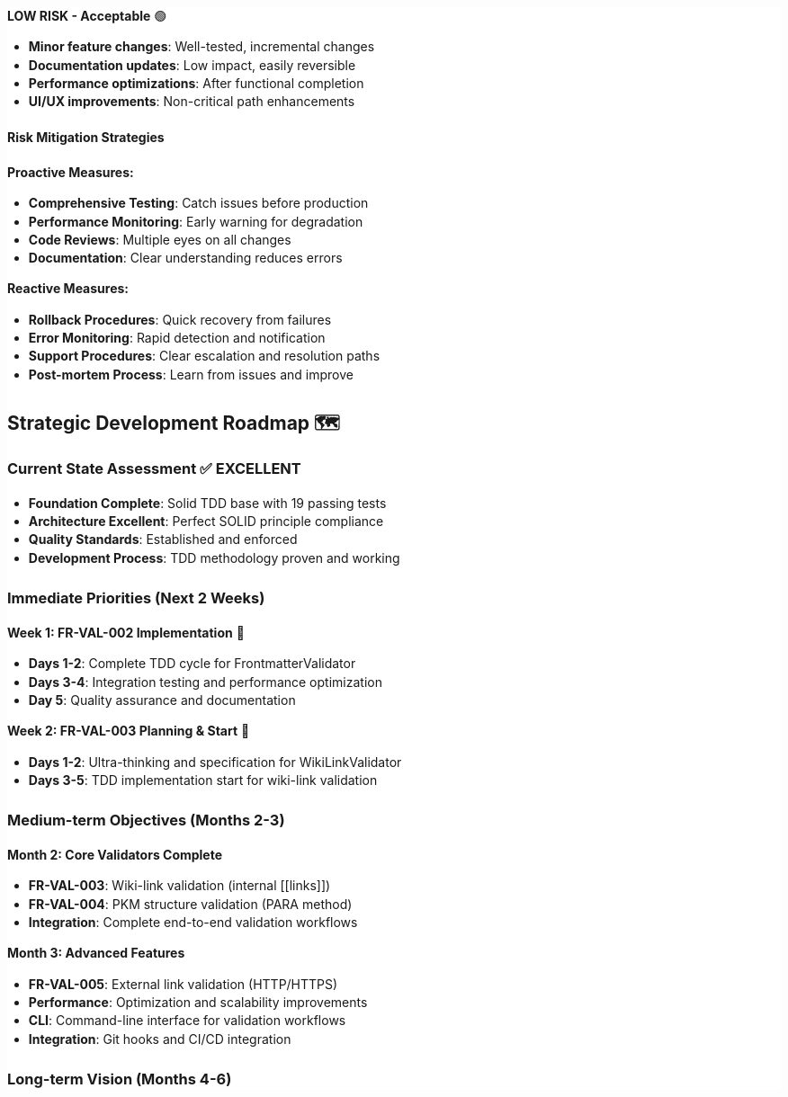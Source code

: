 **LOW RISK - Acceptable** 🟢
- **Minor feature changes**: Well-tested, incremental changes
- **Documentation updates**: Low impact, easily reversible
- **Performance optimizations**: After functional completion
- **UI/UX improvements**: Non-critical path enhancements

#### Risk Mitigation Strategies

**Proactive Measures:**
- **Comprehensive Testing**: Catch issues before production
- **Performance Monitoring**: Early warning for degradation
- **Code Reviews**: Multiple eyes on all changes  
- **Documentation**: Clear understanding reduces errors

**Reactive Measures:**
- **Rollback Procedures**: Quick recovery from failures
- **Error Monitoring**: Rapid detection and notification
- **Support Procedures**: Clear escalation and resolution paths
- **Post-mortem Process**: Learn from issues and improve

## Strategic Development Roadmap 🗺️

### Current State Assessment ✅ **EXCELLENT**
- **Foundation Complete**: Solid TDD base with 19 passing tests
- **Architecture Excellent**: Perfect SOLID principle compliance
- **Quality Standards**: Established and enforced
- **Development Process**: TDD methodology proven and working

### Immediate Priorities (Next 2 Weeks)

**Week 1: FR-VAL-002 Implementation** 🎯
- **Days 1-2**: Complete TDD cycle for FrontmatterValidator
- **Days 3-4**: Integration testing and performance optimization
- **Day 5**: Quality assurance and documentation

**Week 2: FR-VAL-003 Planning & Start** 🎯  
- **Days 1-2**: Ultra-thinking and specification for WikiLinkValidator
- **Days 3-5**: TDD implementation start for wiki-link validation

### Medium-term Objectives (Months 2-3)

**Month 2: Core Validators Complete**
- **FR-VAL-003**: Wiki-link validation (internal [[links]])
- **FR-VAL-004**: PKM structure validation (PARA method)
- **Integration**: Complete end-to-end validation workflows

**Month 3: Advanced Features**  
- **FR-VAL-005**: External link validation (HTTP/HTTPS)
- **Performance**: Optimization and scalability improvements
- **CLI**: Command-line interface for validation workflows
- **Integration**: Git hooks and CI/CD integration

### Long-term Vision (Months 4-6)
